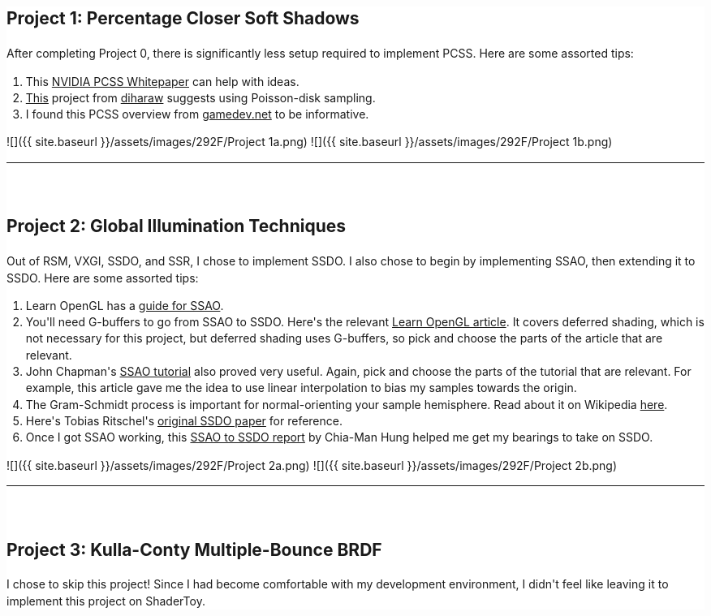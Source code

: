 ## Project 1: Percentage Closer Soft Shadows

After completing Project 0, there is significantly less setup required to implement PCSS. Here are some assorted tips:

1. This [NVIDIA PCSS Whitepaper](https://developer.download.nvidia.com/whitepapers/2008/PCSS_Integration.pdf) can help with ideas.
2. [This](https://github.com/diharaw/area-light-shadows/tree/master) project from [diharaw](https://github.com/diharaw) suggests using Poisson-disk sampling.
3. I found this PCSS overview from [gamedev.net](https://www.gamedev.net/tutorials/programming/graphics/effect-area-light-shadows-part-1-pcss-r4971/) to be informative.

![]({{ site.baseurl }}/assets/images/292F/Project 1a.png)
![]({{ site.baseurl }}/assets/images/292F/Project 1b.png)

----
<br/>

## Project 2: Global Illumination Techniques

Out of RSM, VXGI, SSDO, and SSR, I chose to implement SSDO. I also chose to begin by implementing SSAO, then extending it to SSDO. Here are some assorted tips:

1. Learn OpenGL has a [guide for SSAO](https://learnopengl.com/Advanced-Lighting/SSAO).
2. You'll need G-buffers to go from SSAO to SSDO. Here's the relevant [Learn OpenGL article](https://learnopengl.com/Advanced-Lighting/Deferred-Shading). It covers deferred shading, which is not necessary for this project, but deferred shading uses G-buffers, so pick and choose the parts of the article that are relevant.
3. John Chapman's [SSAO tutorial](https://john-chapman-graphics.blogspot.com/2013/01/ssao-tutorial.html) also proved very useful. Again, pick and choose the parts of the tutorial that are relevant. For example, this article gave me the idea to use linear interpolation to bias my samples towards the origin.
4. The Gram-Schmidt process is important for normal-orienting your sample hemisphere. Read about it on Wikipedia [here](https://en.wikipedia.org/wiki/Gram%E2%80%93Schmidt_process).
5. Here's Tobias Ritschel's [original SSDO paper](https://people.mpi-inf.mpg.de/~ritschel/Papers/SSDO.pdf) for reference.
6. Once I got SSAO working, this [SSAO to SSDO report](https://ascane.github.io/assets/portfolio/ssdo-report.pdf) by Chia-Man Hung helped me get my bearings to take on SSDO.

![]({{ site.baseurl }}/assets/images/292F/Project 2a.png)
![]({{ site.baseurl }}/assets/images/292F/Project 2b.png)

----
<br/>

## Project 3: Kulla-Conty Multiple-Bounce BRDF

I chose to skip this project! Since I had become comfortable with my development environment, I didn't feel like leaving it to implement this project on ShaderToy.
